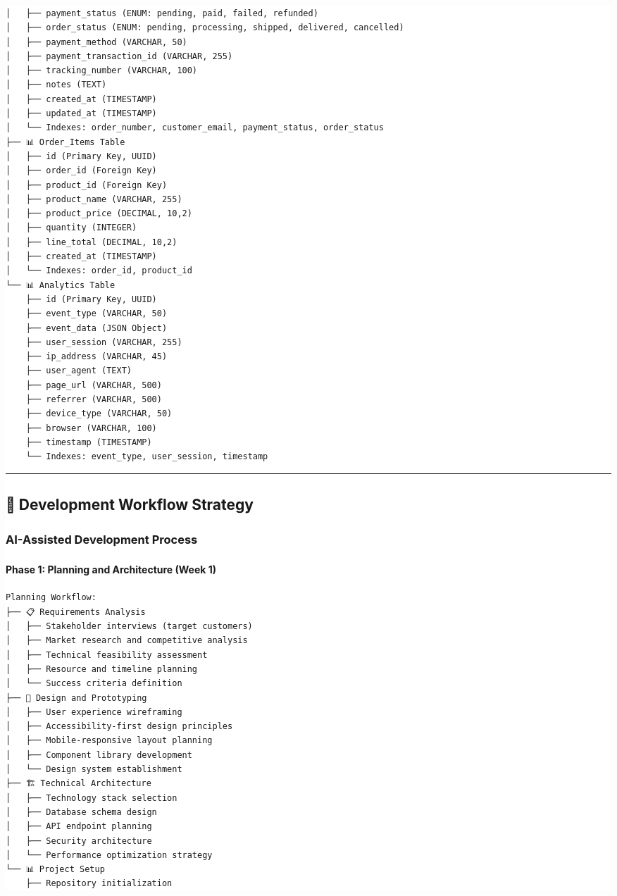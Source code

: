 ```
│   ├── payment_status (ENUM: pending, paid, failed, refunded)
│   ├── order_status (ENUM: pending, processing, shipped, delivered, cancelled)
│   ├── payment_method (VARCHAR, 50)
│   ├── payment_transaction_id (VARCHAR, 255)
│   ├── tracking_number (VARCHAR, 100)
│   ├── notes (TEXT)
│   ├── created_at (TIMESTAMP)
│   ├── updated_at (TIMESTAMP)
│   └── Indexes: order_number, customer_email, payment_status, order_status
├── 📊 Order_Items Table
│   ├── id (Primary Key, UUID)
│   ├── order_id (Foreign Key)
│   ├── product_id (Foreign Key)
│   ├── product_name (VARCHAR, 255)
│   ├── product_price (DECIMAL, 10,2)
│   ├── quantity (INTEGER)
│   ├── line_total (DECIMAL, 10,2)
│   ├── created_at (TIMESTAMP)
│   └── Indexes: order_id, product_id
└── 📊 Analytics Table
    ├── id (Primary Key, UUID)
    ├── event_type (VARCHAR, 50)
    ├── event_data (JSON Object)
    ├── user_session (VARCHAR, 255)
    ├── ip_address (VARCHAR, 45)
    ├── user_agent (TEXT)
    ├── page_url (VARCHAR, 500)
    ├── referrer (VARCHAR, 500)
    ├── device_type (VARCHAR, 50)
    ├── browser (VARCHAR, 100)
    ├── timestamp (TIMESTAMP)
    └── Indexes: event_type, user_session, timestamp
```

---

## 🔄 **Development Workflow Strategy**

### **AI-Assisted Development Process**

#### **Phase 1: Planning and Architecture (Week 1)**
```
Planning Workflow:
├── 📋 Requirements Analysis
│   ├── Stakeholder interviews (target customers)
│   ├── Market research and competitive analysis
│   ├── Technical feasibility assessment
│   ├── Resource and timeline planning
│   └── Success criteria definition
├── 🎨 Design and Prototyping
│   ├── User experience wireframing
│   ├── Accessibility-first design principles
│   ├── Mobile-responsive layout planning
│   ├── Component library development
│   └── Design system establishment
├── 🏗️ Technical Architecture
│   ├── Technology stack selection
│   ├── Database schema design
│   ├── API endpoint planning
│   ├── Security architecture
│   └── Performance optimization strategy
└── 📊 Project Setup
    ├── Repository initialization
```